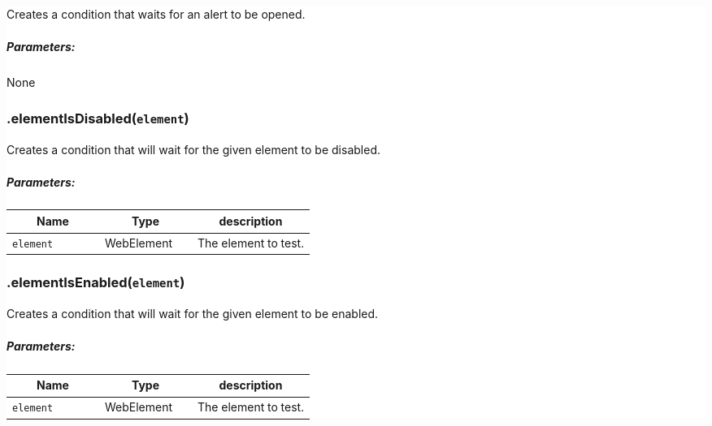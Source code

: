   <p>Creates a condition that waits for an alert to be opened.</p>

<h5>Parameters:</h5>
None
</div>

<div class="apimethod">
  <h3>.elementIsDisabled(<code>element</code>)</h3>

  <p>Creates a condition that will wait for the given element to be disabled.</p>

<h5>Parameters:</h5>
  <div class="table-responsive">
    <table class="table table-bordered table-striped">
      <thead>
      <tr>
        <th style="width: 100px;">Name</th>
        <th style="width: 100px;">Type</th>
        <th>description</th>
      </tr>
      </thead>
      <tbody>
      <tr>
        <td><code>element</code></td>
        <td>WebElement</td>
        <td>The element to test.</td>
      </tr>
      </tbody>
    </table>
  </div>
</div>

<div class="apimethod">
  <h3>.elementIsEnabled(<code>element</code>)</h3>

  <p>Creates a condition that will wait for the given element to be enabled.</p>

<h5>Parameters:</h5>
  <div class="table-responsive">
    <table class="table table-bordered table-striped">
      <thead>
      <tr>
        <th style="width: 100px;">Name</th>
        <th style="width: 100px;">Type</th>
        <th>description</th>
      </tr>
      </thead>
      <tbody>
      <tr>
        <td><code>element</code></td>
        <td>WebElement</td>
        <td>The element to test.</td>
      </tr>
      </tbody>
    </table>
  </div>
</div>
